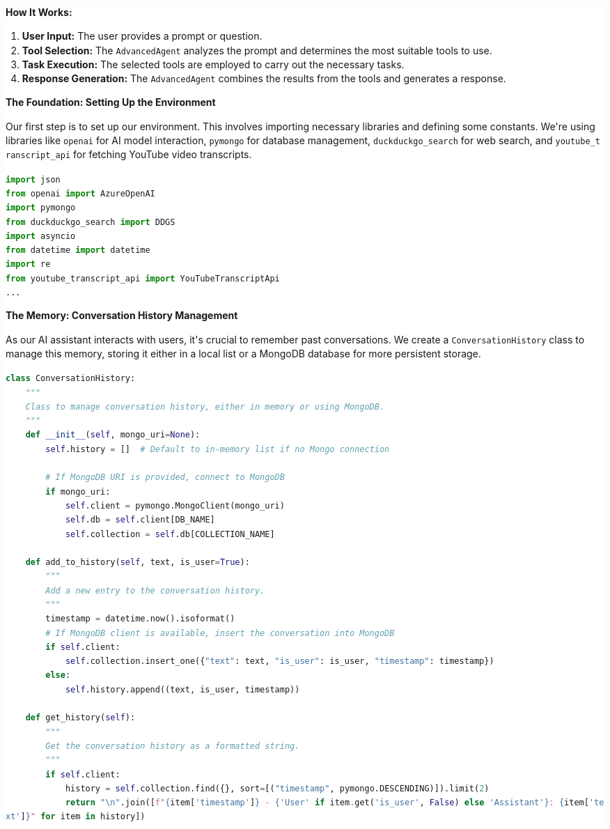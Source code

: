 **How It Works:**

1. **User Input:** The user provides a prompt or question.
2. **Tool Selection:** The `AdvancedAgent` analyzes the prompt and determines the most suitable tools to use.
3. **Task Execution:** The selected tools are employed to carry out the necessary tasks.
4. **Response Generation:** The `AdvancedAgent` combines the results from the tools and generates a response.

**The Foundation: Setting Up the Environment**

Our first step is to set up our environment. This involves importing necessary libraries and defining some constants. We're using libraries like `openai` for AI model interaction, `pymongo` for database management, `duckduckgo_search` for web search, and `youtube_transcript_api` for fetching YouTube video transcripts.

```python
import json
from openai import AzureOpenAI
import pymongo
from duckduckgo_search import DDGS
import asyncio
from datetime import datetime
import re
from youtube_transcript_api import YouTubeTranscriptApi
...
```

**The Memory: Conversation History Management**

As our AI assistant interacts with users, it's crucial to remember past conversations. We create a `ConversationHistory` class to manage this memory, storing it either in a local list or a MongoDB database for more persistent storage.

```python
class ConversationHistory:
	"""
	Class to manage conversation history, either in memory or using MongoDB.
	"""
	def __init__(self, mongo_uri=None):
    	self.history = []  # Default to in-memory list if no Mongo connection

    	# If MongoDB URI is provided, connect to MongoDB
    	if mongo_uri:
        	self.client = pymongo.MongoClient(mongo_uri)
        	self.db = self.client[DB_NAME]
        	self.collection = self.db[COLLECTION_NAME]

	def add_to_history(self, text, is_user=True):
    	"""
    	Add a new entry to the conversation history.
    	"""
    	timestamp = datetime.now().isoformat()
    	# If MongoDB client is available, insert the conversation into MongoDB
    	if self.client:
        	self.collection.insert_one({"text": text, "is_user": is_user, "timestamp": timestamp})
    	else:
        	self.history.append((text, is_user, timestamp))

	def get_history(self):
    	"""
    	Get the conversation history as a formatted string.
    	"""
    	if self.client:
        	history = self.collection.find({}, sort=[("timestamp", pymongo.DESCENDING)]).limit(2)
        	return "\n".join([f"{item['timestamp']} - {'User' if item.get('is_user', False) else 'Assistant'}: {item['text']}" for item in history])
```